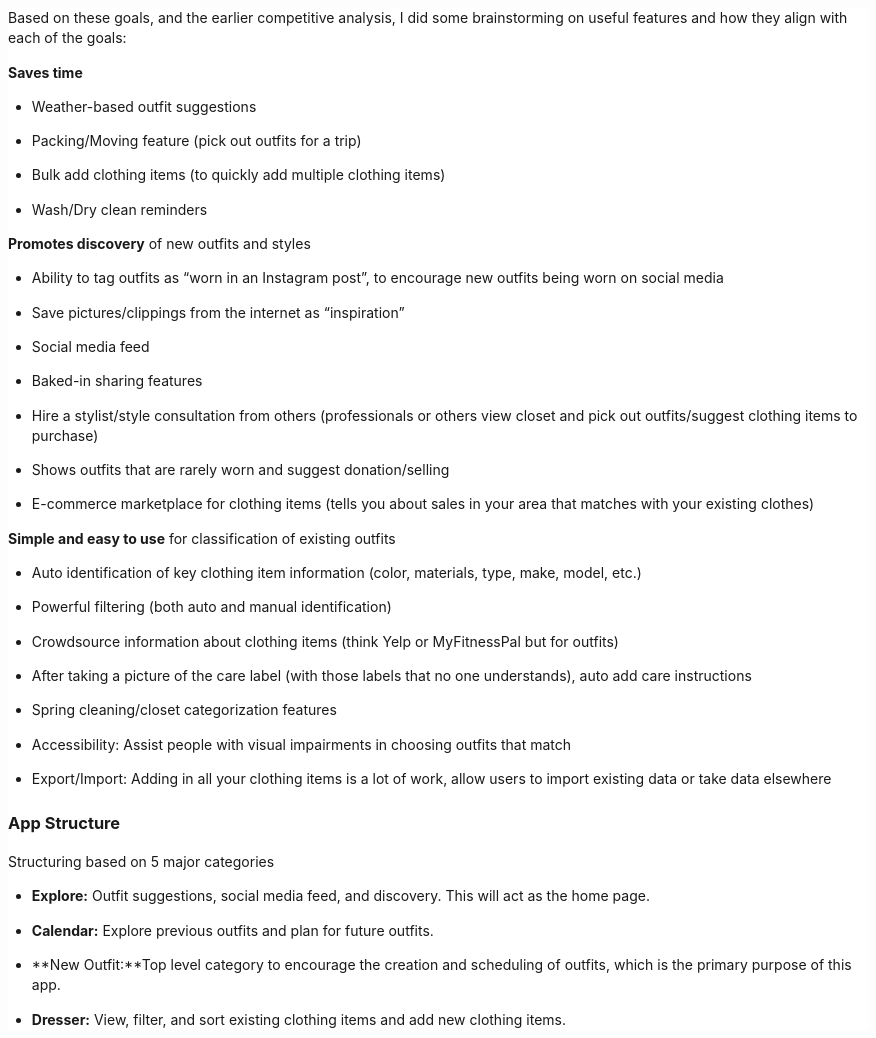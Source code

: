Based on these goals, and the earlier competitive analysis, I did some brainstorming on useful features and how they align with each of the goals:

**Saves time**

* Weather-based outfit suggestions

* Packing/Moving feature (pick out outfits for a trip)

* Bulk add clothing items (to quickly add multiple clothing items)

* Wash/Dry clean reminders

**Promotes discovery** of new outfits and styles

* Ability to tag outfits as “worn in an Instagram post”, to encourage new outfits being worn on social media

* Save pictures/clippings from the internet as “inspiration”

* Social media feed

* Baked-in sharing features

* Hire a stylist/style consultation from others (professionals or others view closet and pick out outfits/suggest clothing items to purchase)

* Shows outfits that are rarely worn and suggest donation/selling

* E-commerce marketplace for clothing items (tells you about sales in your area that matches with your existing clothes)

**Simple and easy to use** for classification of existing outfits

* Auto identification of key clothing item information (color, materials, type, make, model, etc.)

* Powerful filtering (both auto and manual identification)

* Crowdsource information about clothing items (think Yelp or MyFitnessPal but for outfits)

* After taking a picture of the care label (with those labels that no one understands), auto add care instructions

* Spring cleaning/closet categorization features

* Accessibility: Assist people with visual impairments in choosing outfits that match

* Export/Import: Adding in all your clothing items is a lot of work, allow users to import existing data or take data elsewhere

### App Structure

Structuring based on 5 major categories

* **Explore:** Outfit suggestions, social media feed, and discovery. This will act as the home page.

* **Calendar:** Explore previous outfits and plan for future outfits.

* **New Outfit:**Top level category to encourage the creation and scheduling of outfits, which is the primary purpose of this app.

* **Dresser:** View, filter, and sort existing clothing items and add new clothing items.
